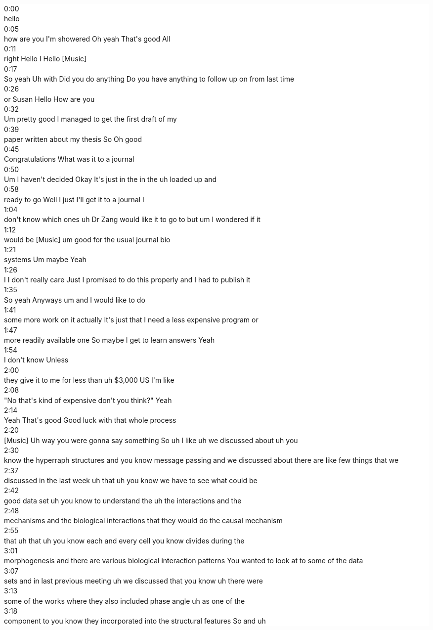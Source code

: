 0:00     
hello   
0:05     
how are you I'm showered Oh yeah That's good All     
0:11     
right Hello I Hello [Music]     
0:17     
So yeah Uh with Did you do anything Do you have anything to follow up on from last time     
0:26     
or Susan Hello How are you     
0:32     
Um pretty good I managed to get the first draft of my     
0:39     
paper written about my thesis So Oh good     
0:45     
Congratulations What was it to a journal     
0:50     
Um I haven't decided Okay It's just in the in the uh loaded up and     
0:58     
ready to go Well I just I'll get it to a journal I     
1:04     
don't know which ones uh Dr Zang would like it to go to but um I wondered if it     
1:12     
would be [Music] um good for the usual journal bio     
1:21     
systems Um maybe Yeah     
1:26     
I I don't really care Just I promised to do this properly and I had to publish it     
1:35     
So yeah Anyways um and I would like to do     
1:41     
some more work on it actually It's just that I need a less expensive program or     
1:47     
more readily available one So maybe I get to learn answers Yeah     
1:54     
I don't know Unless     
2:00     
they give it to me for less than uh $3,000 US I'm like     
2:08     
"No that's kind of expensive don't you think?" Yeah     
2:14     
Yeah That's good Good luck with that whole process     
2:20     
[Music] Uh way you were gonna say something So uh I like uh we discussed about uh you     
2:30     
know the hyperraph structures and you know message passing and we discussed about there are like few things that we     
2:37     
discussed in the last week uh that uh you know we have to see what could be     
2:42     
good data set uh you know to understand the uh the interactions and the     
2:48     
mechanisms and the biological interactions that they would do the causal mechanism     
2:55     
that uh that uh you know each and every cell you know divides during the     
3:01     
morphogenesis and there are various biological interaction patterns You wanted to look at to some of the data     
3:07     
sets and in last previous meeting uh we discussed that you know uh there were     
3:13     
some of the works where they also included phase angle uh as one of the     
3:18     
component to you know they incorporated into the structural features So and uh     